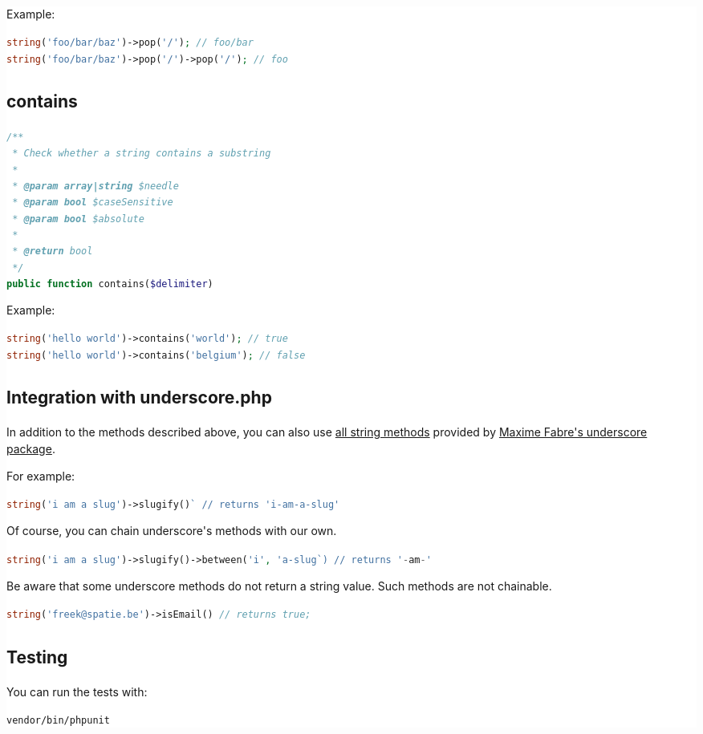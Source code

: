 Example:
```php
string('foo/bar/baz')->pop('/'); // foo/bar
string('foo/bar/baz')->pop('/')->pop('/'); // foo
```

## contains
```php
/**
 * Check whether a string contains a substring
 *
 * @param array|string $needle
 * @param bool $caseSensitive
 * @param bool $absolute
 *
 * @return bool
 */
public function contains($delimiter)
```

Example:
```php
string('hello world')->contains('world'); // true
string('hello world')->contains('belgium'); // false
```

## Integration with underscore.php
In addition to the methods described above, you can also 
use [all string methods](https://github.com/Anahkiasen/underscore-php/blob/master/src/Methods/StringsMethods.php) provided
by [Maxime Fabre's underscore package](https://github.com/Anahkiasen/underscore-php).

For example:
```php
string('i am a slug')->slugify()` // returns 'i-am-a-slug'
``` 

Of course, you can chain underscore's methods with our own.
```php
string('i am a slug')->slugify()->between('i', 'a-slug`) // returns '-am-'
``` 

Be aware that some underscore methods do not return a string value. Such methods are not chainable.
```php
string('freek@spatie.be')->isEmail() // returns true;
``` 

## Testing

You can run the tests with:

```bash
vendor/bin/phpunit
```
